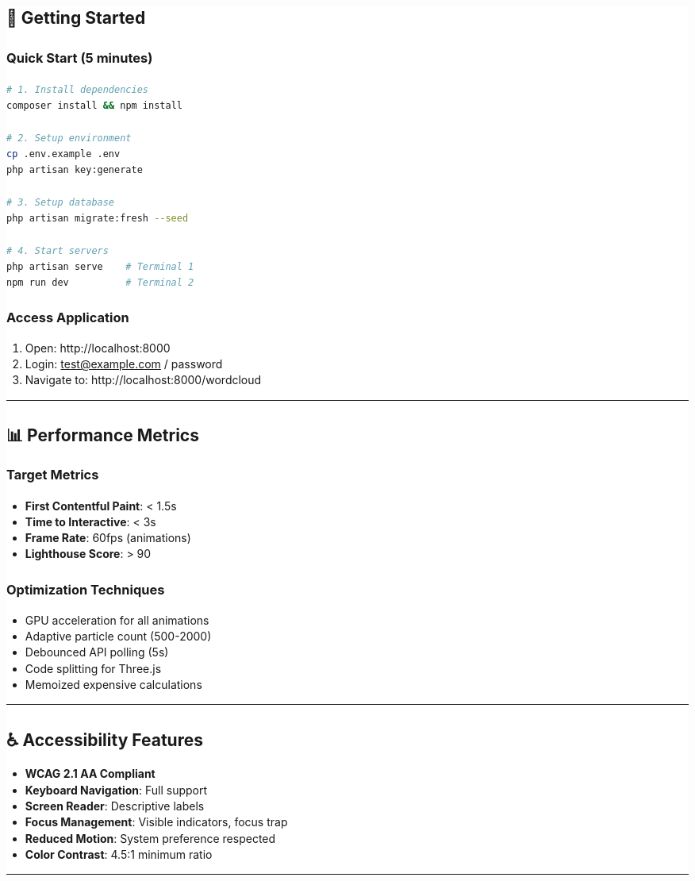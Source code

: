 
## 🚀 Getting Started

### Quick Start (5 minutes)

```bash
# 1. Install dependencies
composer install && npm install

# 2. Setup environment
cp .env.example .env
php artisan key:generate

# 3. Setup database
php artisan migrate:fresh --seed

# 4. Start servers
php artisan serve    # Terminal 1
npm run dev          # Terminal 2
```

### Access Application
1. Open: http://localhost:8000
2. Login: test@example.com / password
3. Navigate to: http://localhost:8000/wordcloud

---

## 📊 Performance Metrics

### Target Metrics
- **First Contentful Paint**: < 1.5s
- **Time to Interactive**: < 3s
- **Frame Rate**: 60fps (animations)
- **Lighthouse Score**: > 90

### Optimization Techniques
- GPU acceleration for all animations
- Adaptive particle count (500-2000)
- Debounced API polling (5s)
- Code splitting for Three.js
- Memoized expensive calculations

---

## ♿ Accessibility Features

- **WCAG 2.1 AA Compliant**
- **Keyboard Navigation**: Full support
- **Screen Reader**: Descriptive labels
- **Focus Management**: Visible indicators, focus trap
- **Reduced Motion**: System preference respected
- **Color Contrast**: 4.5:1 minimum ratio

---